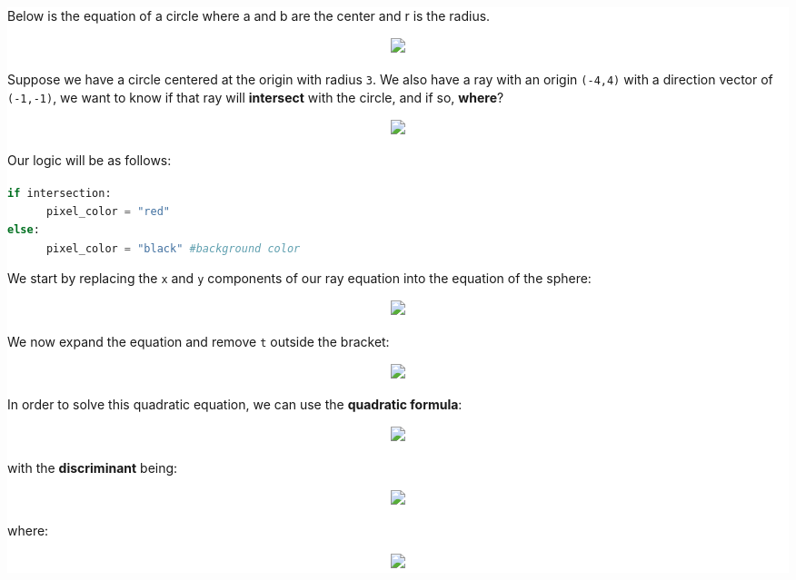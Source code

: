 Below is the equation of a circle where a and b are the center and r is the radius. 

<p align="center">
  <img src=https://github.com/yudhisteer/Training-a-Neural-Radiance-Fields-NeRF-/assets/59663734/8985882e-d998-4d8f-b8b6-35059854216b/>
</p>

Suppose we have a circle centered at the origin with radius ```3```. We also have a ray with an origin ```(-4,4)``` with a direction vector of ```(-1,-1)```, we want to know if that ray will **intersect** with the circle, and if so, **where**? 

<p align="center">
  <img src="https://github.com/yudhisteer/Training-a-Neural-Radiance-Fields-NeRF-/assets/59663734/bb614489-0db0-4e83-be8c-df8fae709e22" width="40%"/>
</p>

Our logic will be as follows:

```python
if intersection:
      pixel_color = "red"
else:
      pixel_color = "black" #background color
```

We start by replacing the ```x``` and ```y``` components of our ray equation into the equation of the sphere:

<p align="center">
  <img src="https://github.com/yudhisteer/Training-a-Neural-Radiance-Fields-NeRF-/assets/59663734/80b77287-c213-46ac-9797-6c09233de40c"/>
</p>

We now expand the equation and remove ```t``` outside the bracket:

<p align="center">
  <img src="https://github.com/yudhisteer/Training-a-Neural-Radiance-Fields-NeRF-/assets/59663734/39e69910-3faa-4373-ae98-4b5ed7e9547e"/>
</p>

In order to solve this quadratic equation, we can use the **quadratic formula**:

<p align="center">
  <img src="https://github.com/yudhisteer/Training-a-Neural-Radiance-Fields-NeRF-/assets/59663734/01d96934-b062-4797-a5ca-2f0abcdb70cc"/>
</p>

with the **discriminant** being: 

<p align="center">
  <img src="https://github.com/yudhisteer/Training-a-Neural-Radiance-Fields-NeRF-/assets/59663734/309a646d-c9ed-4c7b-97bc-4786a0e9fed6"/>
</p>

where:

<p align="center">
  <img src="https://github.com/yudhisteer/Training-a-Neural-Radiance-Fields-NeRF-/assets/59663734/07562b4e-924f-4110-9b21-2c93b54052e0"/>
</p>
